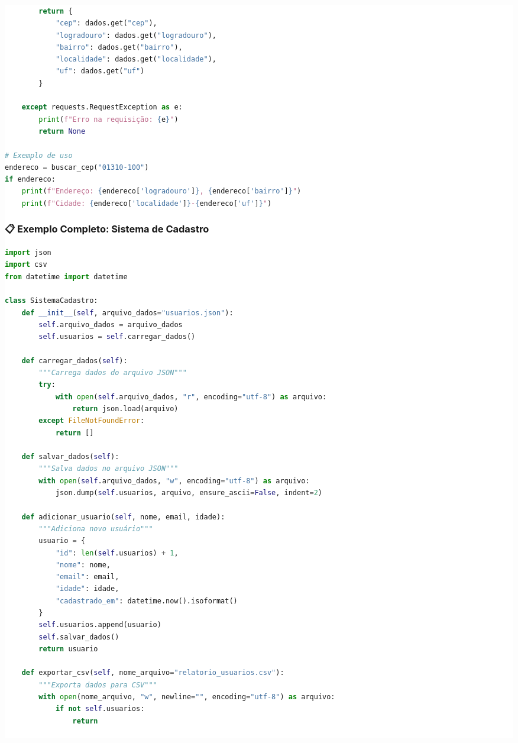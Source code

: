 ```python
        return {
            "cep": dados.get("cep"),
            "logradouro": dados.get("logradouro"),
            "bairro": dados.get("bairro"),
            "localidade": dados.get("localidade"),
            "uf": dados.get("uf")
        }
        
    except requests.RequestException as e:
        print(f"Erro na requisição: {e}")
        return None

# Exemplo de uso
endereco = buscar_cep("01310-100")
if endereco:
    print(f"Endereço: {endereco['logradouro']}, {endereco['bairro']}")
    print(f"Cidade: {endereco['localidade']}-{endereco['uf']}")
```

### 📋 Exemplo Completo: Sistema de Cadastro

```python
import json
import csv
from datetime import datetime

class SistemaCadastro:
    def __init__(self, arquivo_dados="usuarios.json"):
        self.arquivo_dados = arquivo_dados
        self.usuarios = self.carregar_dados()
    
    def carregar_dados(self):
        """Carrega dados do arquivo JSON"""
        try:
            with open(self.arquivo_dados, "r", encoding="utf-8") as arquivo:
                return json.load(arquivo)
        except FileNotFoundError:
            return []
    
    def salvar_dados(self):
        """Salva dados no arquivo JSON"""
        with open(self.arquivo_dados, "w", encoding="utf-8") as arquivo:
            json.dump(self.usuarios, arquivo, ensure_ascii=False, indent=2)
    
    def adicionar_usuario(self, nome, email, idade):
        """Adiciona novo usuário"""
        usuario = {
            "id": len(self.usuarios) + 1,
            "nome": nome,
            "email": email,
            "idade": idade,
            "cadastrado_em": datetime.now().isoformat()
        }
        self.usuarios.append(usuario)
        self.salvar_dados()
        return usuario
    
    def exportar_csv(self, nome_arquivo="relatorio_usuarios.csv"):
        """Exporta dados para CSV"""
        with open(nome_arquivo, "w", newline="", encoding="utf-8") as arquivo:
            if not self.usuarios:
                return
            
```